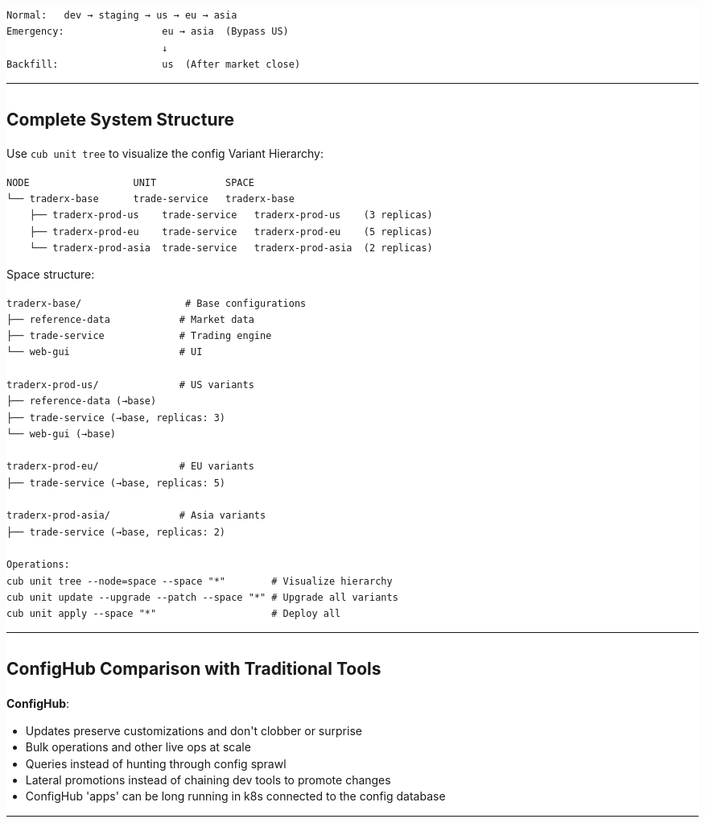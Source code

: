 ```
Normal:   dev → staging → us → eu → asia
Emergency:                 eu → asia  (Bypass US)
                           ↓
Backfill:                  us  (After market close)
```


---

## Complete System Structure

Use `cub unit tree` to visualize the config Variant Hierarchy:

```
NODE                  UNIT            SPACE
└── traderx-base      trade-service   traderx-base
    ├── traderx-prod-us    trade-service   traderx-prod-us    (3 replicas)
    ├── traderx-prod-eu    trade-service   traderx-prod-eu    (5 replicas)
    └── traderx-prod-asia  trade-service   traderx-prod-asia  (2 replicas)
```

Space structure:
```
traderx-base/                  # Base configurations
├── reference-data            # Market data
├── trade-service             # Trading engine
└── web-gui                   # UI

traderx-prod-us/              # US variants
├── reference-data (→base)
├── trade-service (→base, replicas: 3)
└── web-gui (→base)

traderx-prod-eu/              # EU variants
├── trade-service (→base, replicas: 5)

traderx-prod-asia/            # Asia variants
├── trade-service (→base, replicas: 2)

Operations:
cub unit tree --node=space --space "*"        # Visualize hierarchy
cub unit update --upgrade --patch --space "*" # Upgrade all variants
cub unit apply --space "*"                    # Deploy all
```

---

## ConfigHub Comparison with Traditional Tools

**ConfigHub**:
- Updates preserve customizations and don't clobber or surprise
- Bulk operations and other live ops at scale
- Queries instead of hunting through config sprawl
- Lateral promotions instead of chaining dev tools to promote changes
- ConfigHub 'apps' can be long running in k8s connected to the config database

---
